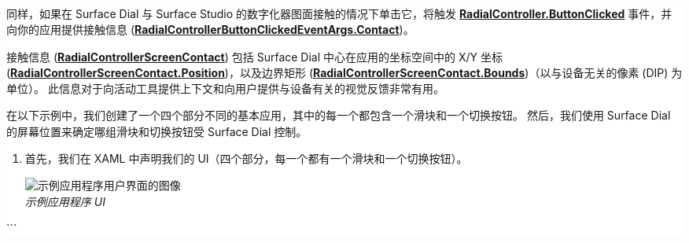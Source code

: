 同样，如果在 Surface Dial 与 Surface Studio 的数字化器图面接触的情况下单击它，将触发 [**RadialController.ButtonClicked**](https://docs.microsoft.com/uwp/api/windows.ui.input.radialcontroller.buttonclicked) 事件，并向你的应用提供接触信息 ([**RadialControllerButtonClickedEventArgs.Contact**](https://docs.microsoft.com/uwp/api/windows.ui.input.radialcontrollerbuttonclickedeventargs.contact))。 

接触信息 ([**RadialControllerScreenContact**](https://docs.microsoft.com/uwp/api/Windows.UI.Input.RadialControllerScreenContact)) 包括 Surface Dial 中心在应用的坐标空间中的 X/Y 坐标 ([**RadialControllerScreenContact.Position**](https://docs.microsoft.com/uwp/api/windows.ui.input.radialcontrollerscreencontact.position))，以及边界矩形 ([**RadialControllerScreenContact.Bounds**](https://docs.microsoft.com/uwp/api/windows.ui.input.radialcontrollerscreencontact.bounds))（以与设备无关的像素 (DIP) 为单位）。 此信息对于向活动工具提供上下文和向用户提供与设备有关的视觉反馈非常有用。

在以下示例中，我们创建了一个四个部分不同的基本应用，其中的每一个都包含一个滑块和一个切换按钮。 然后，我们使用 Surface Dial 的屏幕位置来确定哪组滑块和切换按钮受 Surface Dial 控制。

1. 首先，我们在 XAML 中声明我们的 UI（四个部分，每一个都有一个滑块和一个切换按钮）。

   ![示例应用程序用户界面的图像](images/windows-wheel/surface-dial-snippet-customtool3.png)  
   *示例应用程序 UI*

   ```xaml 
<Grid Background="{ThemeResource ApplicationPageBackgroundThemeBrush}">
  <Grid.RowDefinitions>
    <RowDefinition Height="Auto"/>
    <RowDefinition Height="*"/>
  </Grid.RowDefinitions>
  <StackPanel x:Name="HeaderPanel" 
        Orientation="Horizontal" 
        Grid.Row="0">
    <TextBlock x:Name="Header"
      Text="RadialController customization sample"
      VerticalAlignment="Center"
      Style="{ThemeResource HeaderTextBlockStyle}"
      Margin="10,0,0,0" />
  </StackPanel>
  <Grid Grid.Row="1" x:Name="RootGrid">
    <Grid.RowDefinitions>
      <RowDefinition Height="*"/>
      <RowDefinition Height="*"/>
    </Grid.RowDefinitions>
    <Grid.ColumnDefinitions>
      <ColumnDefinition Width="*"/>
      <ColumnDefinition Width="*"/>
    </Grid.ColumnDefinitions>
    <Grid x:Name="Grid0"
      Grid.Row="0"
      Grid.Column="0">
      <StackPanel Orientation="Vertical" 
        VerticalAlignment="Center" 
        HorizontalAlignment="Center">
        <!-- Slider for rotational input -->
        <Slider x:Name="RotationSlider0"
          Width="300"
          HorizontalAlignment="Left"/>
        <!-- Switch for button input -->
        <ToggleSwitch x:Name="ButtonToggle0"
            HorizontalAlignment="Left"/>
      </StackPanel>
    </Grid>
    <Grid x:Name="Grid1"
      Grid.Row="0"
      Grid.Column="1">
      <StackPanel Orientation="Vertical" 
        VerticalAlignment="Center" 
        HorizontalAlignment="Center">
   ```